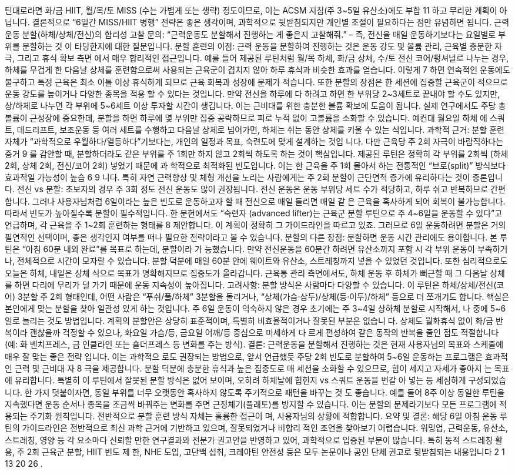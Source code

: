 틴대로라면 화/금 HIIT, 월/목/토 MISS (수는 가볍게 또는 생략) 정도이므로, 이는 ACSM 지침(주 3~5일 유산소)에도 부합
11
하고 무리한 계획이 아닙니다. 결론적으로 “6일간 MISS/HIIT 병행” 전략은 좋은 생각이며, 과학적으로 뒷받침되지만
개인별 조절이 필요하다는 점만 유념하면 됩니다.
근력운동 분할(하체/상체/전신)의 합리성 고찰
문의: “근력운동도 분할해서 진행하는 게 좋은지 고찰해줘.” – 즉, 전신을 매일 운동하기보다는 요일별로 부위를 분할하는 것
이 타당한지에 대한 질문입니다.
분할 훈련의 이점: 근력 운동을 분할하여 진행하는 것은 운동 강도 및 볼륨 관리, 근육별 충분한 자극, 그리고 휴식 확보 측면
에서 매우 합리적인 접근입니다. 예를 들어 제공된 루틴처럼 월/목 하체, 화/금 상체, 수/토 전신 코어/펑셔널로 나누는 경우,
하체를 무겁게 한 다음날 상체를 훈련함으로써 사용되는 근육군이 겹치지 않아 하루 휴식과 비슷한 효과를 얻습니다. 이렇게
7
하면 연속적인 운동에도 불구하고 특정 근육은 최소 이틀 이상 휴식하게 되므로 근육 회복과 성장에 문제가 적습니다.
또한 분할의 장점은 한 세션에 집중할 근육군이 적으므로 운동 강도를 높이거나 다양한 종목을 적용 할 수 있다는 것입니다.
만약 전신을 하루에 다 하려고 하면 한 부위당 2~3세트로 끝내야 할 수도 있지만, 상/하체로 나누면 각 부위에 5~6세트 이상
투자할 시간이 생깁니다. 이는 근비대를 위한 충분한 볼륨 확보에 도움이 됩니다. 실제 연구에서도 주당 총 볼륨이 근성장에
중요한데, 분할을 하면 하루에 몇 부위만 집중 공략하므로 피로 누적 없이 고볼륨을 소화할 수 있습니다. 예컨대 월요일 하체
에 스쿼트, 데드리프트, 보조운동 등 여러 세트를 수행하고 다음날 상체로 넘어가면, 하체는 쉬는 동안 상체를 키울 수 있는
식입니다.
과학적 근거: 분할 훈련 자체가 “과학적으로 우월하다/열등하다”기보다는, 개인의 일정과 목표, 숙련도에 맞게 설계하는 것입
니다. 다만 근육당 주 2회 자극이 바람직하다는 증거 9
를 감안할 때, 분할하더라도 같은 부위를 주 1회만 하지 않고 2회씩
하도록 하는 것이 핵심입니다. 제공된 루틴은 정확히 각 부위를 2회씩 (하체 2회, 상체 2회, 전신/코어 2회) 넣었기 때문에 과
학적으로 최적화된 빈도입니다. 이는 한 근육을 주 1회 몰아서 하는 전통적인 “브로(split)” 방식보다 효과적일 가능성이 높습
6
9
니다. 특히 자연 근력향상 및 체형 개선을 노리는 사람에게는 주 2회 분할이 근단면적 증가에 유리하다는 것이 중론입니
다.
전신 vs 분할: 초보자의 경우 주 3회 정도 전신 운동도 많이 권장됩니다. 전신 운동은 운동 부위당 세트 수가 적당하고, 하루
쉬고 반복하므로 간편합니다. 그러나 사용자님처럼 6일이라는 높은 빈도로 운동하고자 할 때 전신으로 매일 돌리면 매일 같
은 근육을 혹사하게 되어 회복이 불가능합니다. 따라서 빈도가 높아질수록 분할이 필수적입니다. 한 문헌에서도 “숙련자
(advanced lifter)는 근육군 분할 루틴으로 주 4~6일을 운동할 수 있다”고 언급하며, 각 근육을 주 1~2회 훈련하는 형태를
8
제안합니다. 이 계획이 정확히 그 가이드라인을 따르고 있죠. 그러므로 6일 운동하려면 분할은 거의 필연적인 선택이며,
좋은 생각인지 여부를 떠나 필요한 전략이라고 볼 수 있습니다.
분할의 다른 장점: 분할하면 운동 시간 관리에도 용이합니다. 본 루틴은 “아침 60분 내외 완료”를 목표로 하는데, 분할이라 가
능했습니다. 만약 전신운동을 60분간 하려면 유산소까지 포함 시 각 부위 운동이 부족하거나, 전체적으로 시간이 모자랄 수
있습니다. 분할 덕분에 매일 60분 안에 웨이트와 유산소, 스트레칭까지 넣을 수 있었던 것입니다. 또한 심리적으로도 오늘은
하체, 내일은 상체 식으로 목표가 명확해지므로 집중도가 올라갑니다. 근육통 관리 측면에서도, 하체 운동 후 하체가 뻐근할
때 그 다음날 상체를 하면 다리에 무리가 덜 가기 때문에 운동 지속성이 높아집니다.
고려사항: 분할 방식은 사람마다 다양할 수 있습니다. 이 루틴은 하체/상체/전신(코어) 3분할 주 2회 형태인데, 어떤 사람은
“푸쉬/풀/하체” 3분할을 돌리거나,
“상체(가슴·삼두)/상체(등·이두)/하체” 등으로 더 쪼개기도 합니다. 핵심은 본인에게 맞는
분할을 찾아 일관성 있게 하는 것입니다. 주 6일 운동이 익숙하지 않은 경우 초기에는 주 3~4일 상하체 분할로 시작해서, 나
중에 5~6일로 늘리는 것도 방법입니다. 계획의 분할안은 상당히 표준적이며, 특별히 비효율적이거나 잘못된 부분은 없습니
다. 상체도 월화휴식 없이 화/금 반복이라 괜찮을까 걱정할 수 있으나, 화요일 가슴/등, 금요일 어깨/등 중심으로 미세하게 다
르게 편성하여 같은 동작의 반복을 줄인 점도 적절합니다 (예: 화 벤치프레스, 금 인클라인 또는 숄더프레스 등 변화를 주는
방식).
결론: 근력운동을 분할해서 진행하는 것은 현재 사용자님의 목표와 스케줄에 매우 잘 맞는 좋은 전략 입니다. 이는 과학적으
로도 권장되는 방법으로, 앞서 언급했듯 주당 2회 빈도로 분할하여 5~6일 운동하는 프로그램은 효과적인 근력 및 근비대 자
8
극을 제공합니다. 분할 덕분에 충분한 휴식과 높은 집중도로 매 세션을 소화할 수 있으므로, 힘이 세지고 자세가 좋아지
는 목표에 유리합니다. 특별히 이 루틴에서 잘못된 분할 방식은 없어 보이며, 오히려 하체날에 힙힌지 vs 스쿼트 운동을 번갈
아 넣는 등 세심하게 구성되었습니다.
한 가지 덧붙이자면, 동일 부위를 너무 오랫동안 혹사하지 않도록 주기적으로 패턴을 바꾸는 것 도 좋습니다. 예를 들어 8주
이상 동일한 루틴을 지속했다면 운동 순서나 종목을 조금씩 바꿔주는 변화를 주면 근정체기(플래토)를 방지할 수 있습니다.
이는 분할의 문제라기보다 모든 프로그램에 적용되는 주기화 원칙입니다. 전반적으로 분할 훈련 방식 자체는 훌륭한 접근이
며, 사용자님의 상황에 적합합니다.
요약 및 결론: 해당 6일 아침 운동 루틴의 가이드라인은 전반적으로 최신 과학 근거에 기반하고 있으며, 잘못되었거나 비합리
적인 조언을 찾아보기 어렵습니다. 워밍업, 근력운동, 유산소, 스트레칭, 영양 등 각 요소마다 신뢰할 만한 연구결과와 전문가
권고안을 반영하고 있어, 과학적으로 입증된 부분이 많습니다. 특히 동적 스트레칭 활용, 주 2회 근육군 분할, HIIT 빈도 제
한, NHE 도입, 고단백 섭취, 크레아틴 안전성 등은 모두 논문이나 공인 단체 권고로 뒷받침되는 내용입니다
2 1 13
20 26
.